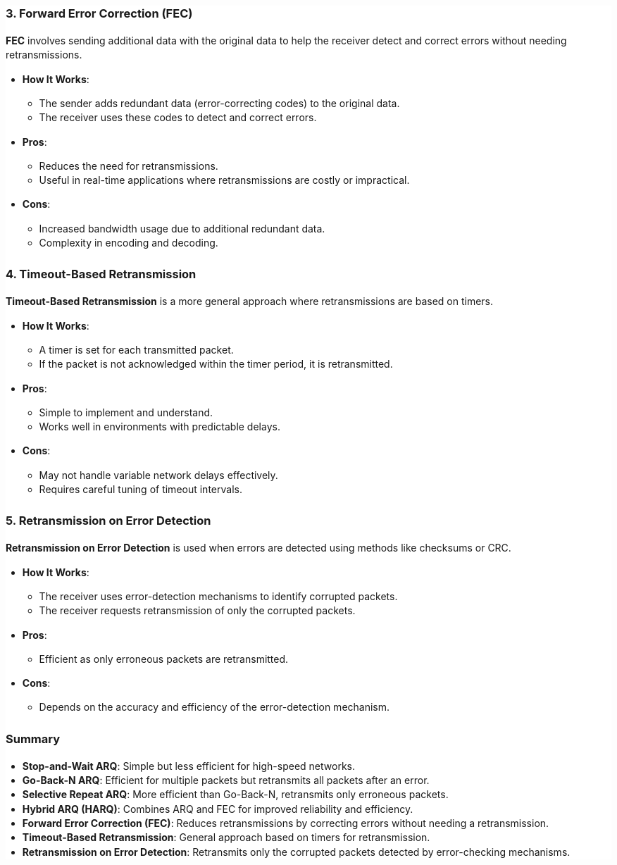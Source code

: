 ### **3. Forward Error Correction (FEC)**

**FEC** involves sending additional data with the original data to help the receiver detect and correct errors without needing retransmissions.

- **How It Works**:
  - The sender adds redundant data (error-correcting codes) to the original data.
  - The receiver uses these codes to detect and correct errors.

- **Pros**:
  - Reduces the need for retransmissions.
  - Useful in real-time applications where retransmissions are costly or impractical.

- **Cons**:
  - Increased bandwidth usage due to additional redundant data.
  - Complexity in encoding and decoding.

### **4. Timeout-Based Retransmission**

**Timeout-Based Retransmission** is a more general approach where retransmissions are based on timers.

- **How It Works**:
  - A timer is set for each transmitted packet.
  - If the packet is not acknowledged within the timer period, it is retransmitted.

- **Pros**:
  - Simple to implement and understand.
  - Works well in environments with predictable delays.

- **Cons**:
  - May not handle variable network delays effectively.
  - Requires careful tuning of timeout intervals.

### **5. Retransmission on Error Detection**

**Retransmission on Error Detection** is used when errors are detected using methods like checksums or CRC.

- **How It Works**:
  - The receiver uses error-detection mechanisms to identify corrupted packets.
  - The receiver requests retransmission of only the corrupted packets.

- **Pros**:
  - Efficient as only erroneous packets are retransmitted.

- **Cons**:
  - Depends on the accuracy and efficiency of the error-detection mechanism.

### **Summary**

- **Stop-and-Wait ARQ**: Simple but less efficient for high-speed networks.
- **Go-Back-N ARQ**: Efficient for multiple packets but retransmits all packets after an error.
- **Selective Repeat ARQ**: More efficient than Go-Back-N, retransmits only erroneous packets.
- **Hybrid ARQ (HARQ)**: Combines ARQ and FEC for improved reliability and efficiency.
- **Forward Error Correction (FEC)**: Reduces retransmissions by correcting errors without needing a retransmission.
- **Timeout-Based Retransmission**: General approach based on timers for retransmission.
- **Retransmission on Error Detection**: Retransmits only the corrupted packets detected by error-checking mechanisms.
